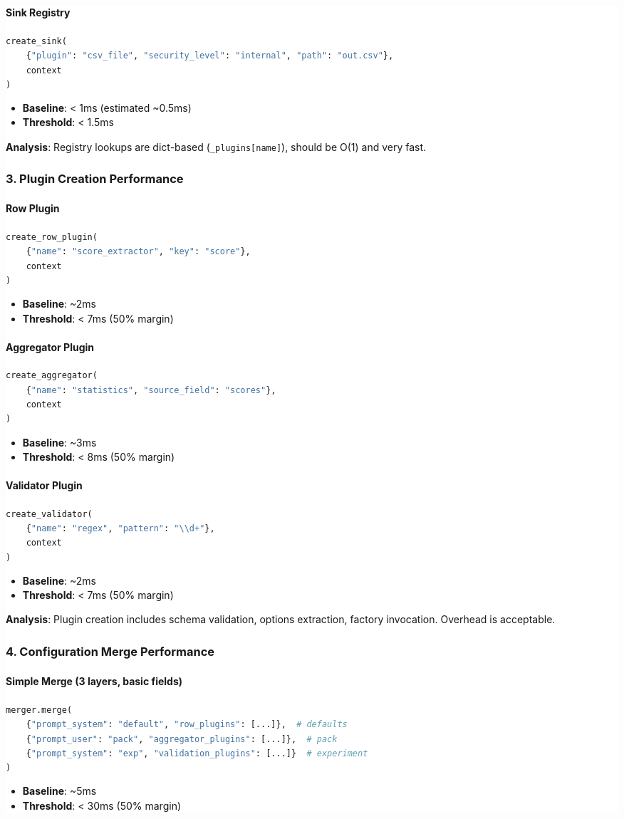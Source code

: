 #### Sink Registry
```python
create_sink(
    {"plugin": "csv_file", "security_level": "internal", "path": "out.csv"},
    context
)
```
- **Baseline**: < 1ms (estimated ~0.5ms)
- **Threshold**: < 1.5ms

**Analysis**: Registry lookups are dict-based (`_plugins[name]`), should be O(1) and very fast.

### 3. Plugin Creation Performance

#### Row Plugin
```python
create_row_plugin(
    {"name": "score_extractor", "key": "score"},
    context
)
```
- **Baseline**: ~2ms
- **Threshold**: < 7ms (50% margin)

#### Aggregator Plugin
```python
create_aggregator(
    {"name": "statistics", "source_field": "scores"},
    context
)
```
- **Baseline**: ~3ms
- **Threshold**: < 8ms (50% margin)

#### Validator Plugin
```python
create_validator(
    {"name": "regex", "pattern": "\\d+"},
    context
)
```
- **Baseline**: ~2ms
- **Threshold**: < 7ms (50% margin)

**Analysis**: Plugin creation includes schema validation, options extraction, factory invocation. Overhead is acceptable.

### 4. Configuration Merge Performance

#### Simple Merge (3 layers, basic fields)
```python
merger.merge(
    {"prompt_system": "default", "row_plugins": [...]},  # defaults
    {"prompt_user": "pack", "aggregator_plugins": [...]},  # pack
    {"prompt_system": "exp", "validation_plugins": [...]}  # experiment
)
```
- **Baseline**: ~5ms
- **Threshold**: < 30ms (50% margin)
